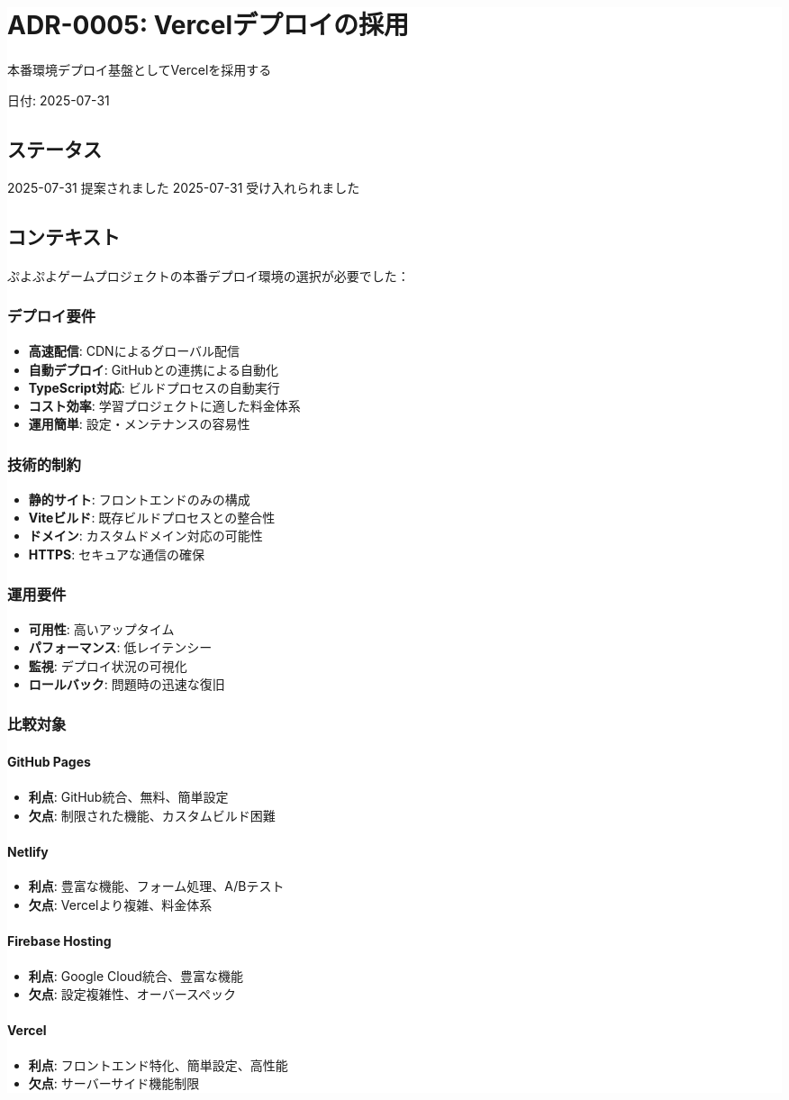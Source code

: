 # ADR-0005: Vercelデプロイの採用

本番環境デプロイ基盤としてVercelを採用する

日付: 2025-07-31

## ステータス

2025-07-31 提案されました
2025-07-31 受け入れられました

## コンテキスト

ぷよぷよゲームプロジェクトの本番デプロイ環境の選択が必要でした：

### デプロイ要件
- **高速配信**: CDNによるグローバル配信
- **自動デプロイ**: GitHubとの連携による自動化
- **TypeScript対応**: ビルドプロセスの自動実行
- **コスト効率**: 学習プロジェクトに適した料金体系
- **運用簡単**: 設定・メンテナンスの容易性

### 技術的制約
- **静的サイト**: フロントエンドのみの構成
- **Viteビルド**: 既存ビルドプロセスとの整合性
- **ドメイン**: カスタムドメイン対応の可能性
- **HTTPS**: セキュアな通信の確保

### 運用要件
- **可用性**: 高いアップタイム
- **パフォーマンス**: 低レイテンシー
- **監視**: デプロイ状況の可視化
- **ロールバック**: 問題時の迅速な復旧

### 比較対象

#### GitHub Pages
- **利点**: GitHub統合、無料、簡単設定
- **欠点**: 制限された機能、カスタムビルド困難

#### Netlify
- **利点**: 豊富な機能、フォーム処理、A/Bテスト
- **欠点**: Vercelより複雑、料金体系

#### Firebase Hosting
- **利点**: Google Cloud統合、豊富な機能
- **欠点**: 設定複雑性、オーバースペック

#### Vercel
- **利点**: フロントエンド特化、簡単設定、高性能
- **欠点**: サーバーサイド機能制限
